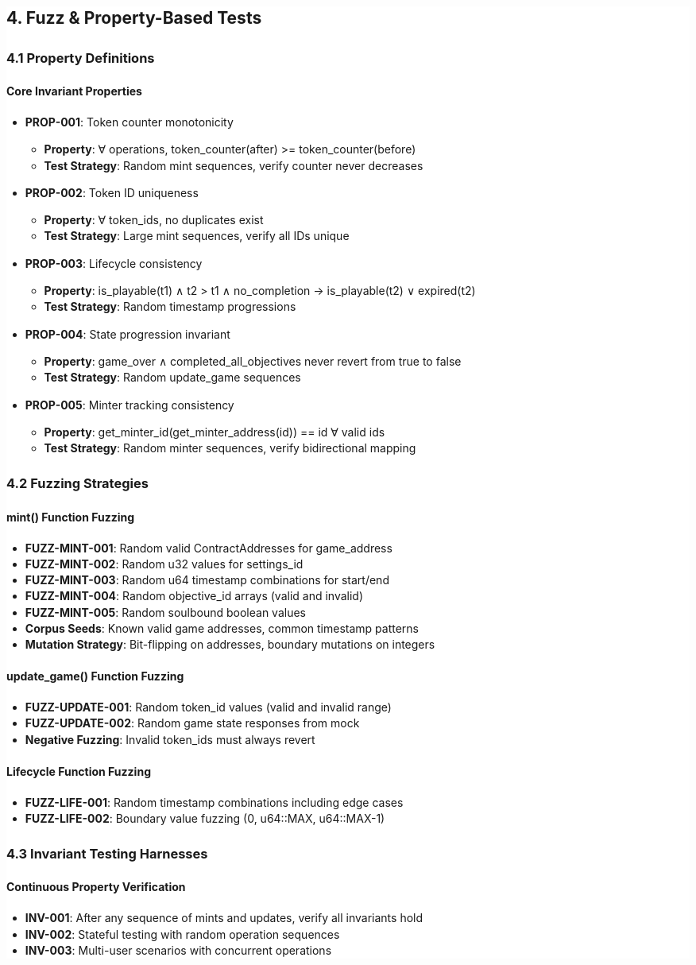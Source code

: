 ## 4. Fuzz & Property-Based Tests

### 4.1 Property Definitions

#### Core Invariant Properties
- **PROP-001**: Token counter monotonicity
  - **Property**: ∀ operations, token_counter(after) >= token_counter(before)
  - **Test Strategy**: Random mint sequences, verify counter never decreases

- **PROP-002**: Token ID uniqueness
  - **Property**: ∀ token_ids, no duplicates exist
  - **Test Strategy**: Large mint sequences, verify all IDs unique

- **PROP-003**: Lifecycle consistency
  - **Property**: is_playable(t1) ∧ t2 > t1 ∧ no_completion → is_playable(t2) ∨ expired(t2)
  - **Test Strategy**: Random timestamp progressions

- **PROP-004**: State progression invariant
  - **Property**: game_over ∧ completed_all_objectives never revert from true to false
  - **Test Strategy**: Random update_game sequences

- **PROP-005**: Minter tracking consistency
  - **Property**: get_minter_id(get_minter_address(id)) == id ∀ valid ids
  - **Test Strategy**: Random minter sequences, verify bidirectional mapping

### 4.2 Fuzzing Strategies

#### mint() Function Fuzzing
- **FUZZ-MINT-001**: Random valid ContractAddresses for game_address
- **FUZZ-MINT-002**: Random u32 values for settings_id
- **FUZZ-MINT-003**: Random u64 timestamp combinations for start/end
- **FUZZ-MINT-004**: Random objective_id arrays (valid and invalid)
- **FUZZ-MINT-005**: Random soulbound boolean values
- **Corpus Seeds**: Known valid game addresses, common timestamp patterns
- **Mutation Strategy**: Bit-flipping on addresses, boundary mutations on integers

#### update_game() Function Fuzzing
- **FUZZ-UPDATE-001**: Random token_id values (valid and invalid range)
- **FUZZ-UPDATE-002**: Random game state responses from mock
- **Negative Fuzzing**: Invalid token_ids must always revert

#### Lifecycle Function Fuzzing
- **FUZZ-LIFE-001**: Random timestamp combinations including edge cases
- **FUZZ-LIFE-002**: Boundary value fuzzing (0, u64::MAX, u64::MAX-1)

### 4.3 Invariant Testing Harnesses

#### Continuous Property Verification
- **INV-001**: After any sequence of mints and updates, verify all invariants hold
- **INV-002**: Stateful testing with random operation sequences
- **INV-003**: Multi-user scenarios with concurrent operations
